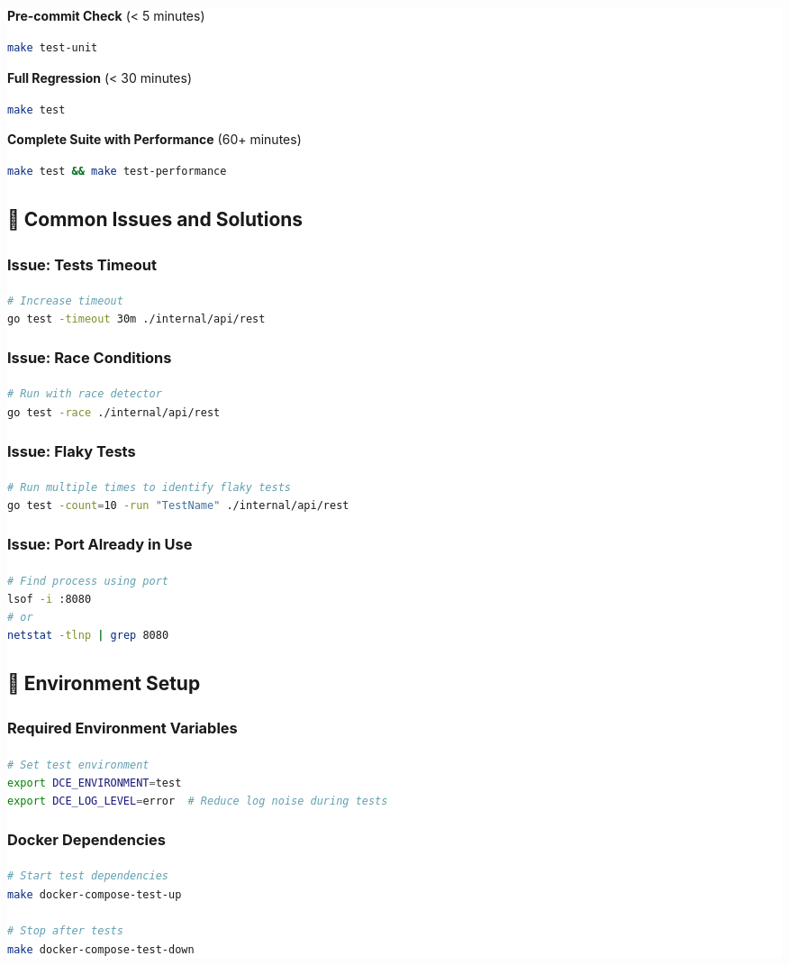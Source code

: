**Pre-commit Check** (< 5 minutes)
```bash
make test-unit
```

**Full Regression** (< 30 minutes)
```bash
make test
```

**Complete Suite with Performance** (60+ minutes)
```bash
make test && make test-performance
```

## 📝 Common Issues and Solutions

### Issue: Tests Timeout
```bash
# Increase timeout
go test -timeout 30m ./internal/api/rest
```

### Issue: Race Conditions
```bash
# Run with race detector
go test -race ./internal/api/rest
```

### Issue: Flaky Tests
```bash
# Run multiple times to identify flaky tests
go test -count=10 -run "TestName" ./internal/api/rest
```

### Issue: Port Already in Use
```bash
# Find process using port
lsof -i :8080
# or
netstat -tlnp | grep 8080
```

## 🔧 Environment Setup

### Required Environment Variables
```bash
# Set test environment
export DCE_ENVIRONMENT=test
export DCE_LOG_LEVEL=error  # Reduce log noise during tests
```

### Docker Dependencies
```bash
# Start test dependencies
make docker-compose-test-up

# Stop after tests
make docker-compose-test-down
```
